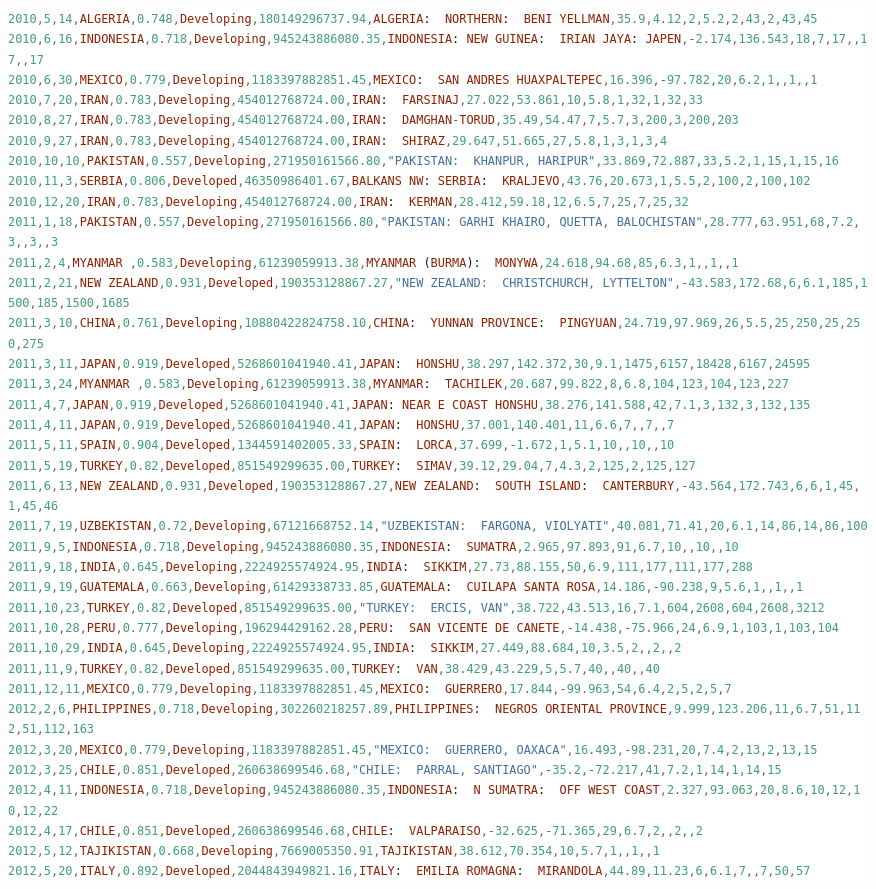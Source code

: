 ```elm {l=hidden}
2010,5,14,ALGERIA,0.748,Developing,180149296737.94,ALGERIA:  NORTHERN:  BENI YELLMAN,35.9,4.12,2,5.2,2,43,2,43,45
2010,6,16,INDONESIA,0.718,Developing,945243886080.35,INDONESIA: NEW GUINEA:  IRIAN JAYA: JAPEN,-2.174,136.543,18,7,17,,17,,17
2010,6,30,MEXICO,0.779,Developing,1183397882851.45,MEXICO:  SAN ANDRES HUAXPALTEPEC,16.396,-97.782,20,6.2,1,,1,,1
2010,7,20,IRAN,0.783,Developing,454012768724.00,IRAN:  FARSINAJ,27.022,53.861,10,5.8,1,32,1,32,33
2010,8,27,IRAN,0.783,Developing,454012768724.00,IRAN:  DAMGHAN-TORUD,35.49,54.47,7,5.7,3,200,3,200,203
2010,9,27,IRAN,0.783,Developing,454012768724.00,IRAN:  SHIRAZ,29.647,51.665,27,5.8,1,3,1,3,4
2010,10,10,PAKISTAN,0.557,Developing,271950161566.80,"PAKISTAN:  KHANPUR, HARIPUR",33.869,72.887,33,5.2,1,15,1,15,16
2010,11,3,SERBIA,0.806,Developed,46350986401.67,BALKANS NW: SERBIA:  KRALJEVO,43.76,20.673,1,5.5,2,100,2,100,102
2010,12,20,IRAN,0.783,Developing,454012768724.00,IRAN:  KERMAN,28.412,59.18,12,6.5,7,25,7,25,32
2011,1,18,PAKISTAN,0.557,Developing,271950161566.80,"PAKISTAN: GARHI KHAIRO, QUETTA, BALOCHISTAN",28.777,63.951,68,7.2,3,,3,,3
2011,2,4,MYANMAR ,0.583,Developing,61239059913.38,MYANMAR (BURMA):  MONYWA,24.618,94.68,85,6.3,1,,1,,1
2011,2,21,NEW ZEALAND,0.931,Developed,190353128867.27,"NEW ZEALAND:  CHRISTCHURCH, LYTTELTON",-43.583,172.68,6,6.1,185,1500,185,1500,1685
2011,3,10,CHINA,0.761,Developing,10880422824758.10,CHINA:  YUNNAN PROVINCE:  PINGYUAN,24.719,97.969,26,5.5,25,250,25,250,275
2011,3,11,JAPAN,0.919,Developed,5268601041940.41,JAPAN:  HONSHU,38.297,142.372,30,9.1,1475,6157,18428,6167,24595
2011,3,24,MYANMAR ,0.583,Developing,61239059913.38,MYANMAR:  TACHILEK,20.687,99.822,8,6.8,104,123,104,123,227
2011,4,7,JAPAN,0.919,Developed,5268601041940.41,JAPAN: NEAR E COAST HONSHU,38.276,141.588,42,7.1,3,132,3,132,135
2011,4,11,JAPAN,0.919,Developed,5268601041940.41,JAPAN:  HONSHU,37.001,140.401,11,6.6,7,,7,,7
2011,5,11,SPAIN,0.904,Developed,1344591402005.33,SPAIN:  LORCA,37.699,-1.672,1,5.1,10,,10,,10
2011,5,19,TURKEY,0.82,Developed,851549299635.00,TURKEY:  SIMAV,39.12,29.04,7,4.3,2,125,2,125,127
2011,6,13,NEW ZEALAND,0.931,Developed,190353128867.27,NEW ZEALAND:  SOUTH ISLAND:  CANTERBURY,-43.564,172.743,6,6,1,45,1,45,46
2011,7,19,UZBEKISTAN,0.72,Developing,67121668752.14,"UZBEKISTAN:  FARGONA, VIOLYATI",40.081,71.41,20,6.1,14,86,14,86,100
2011,9,5,INDONESIA,0.718,Developing,945243886080.35,INDONESIA:  SUMATRA,2.965,97.893,91,6.7,10,,10,,10
2011,9,18,INDIA,0.645,Developing,2224925574924.95,INDIA:  SIKKIM,27.73,88.155,50,6.9,111,177,111,177,288
2011,9,19,GUATEMALA,0.663,Developing,61429338733.85,GUATEMALA:  CUILAPA SANTA ROSA,14.186,-90.238,9,5.6,1,,1,,1
2011,10,23,TURKEY,0.82,Developed,851549299635.00,"TURKEY:  ERCIS, VAN",38.722,43.513,16,7.1,604,2608,604,2608,3212
2011,10,28,PERU,0.777,Developing,196294429162.28,PERU:  SAN VICENTE DE CANETE,-14.438,-75.966,24,6.9,1,103,1,103,104
2011,10,29,INDIA,0.645,Developing,2224925574924.95,INDIA:  SIKKIM,27.449,88.684,10,3.5,2,,2,,2
2011,11,9,TURKEY,0.82,Developed,851549299635.00,TURKEY:  VAN,38.429,43.229,5,5.7,40,,40,,40
2011,12,11,MEXICO,0.779,Developing,1183397882851.45,MEXICO:  GUERRERO,17.844,-99.963,54,6.4,2,5,2,5,7
2012,2,6,PHILIPPINES,0.718,Developing,302260218257.89,PHILIPPINES:  NEGROS ORIENTAL PROVINCE,9.999,123.206,11,6.7,51,112,51,112,163
2012,3,20,MEXICO,0.779,Developing,1183397882851.45,"MEXICO:  GUERRERO, OAXACA",16.493,-98.231,20,7.4,2,13,2,13,15
2012,3,25,CHILE,0.851,Developed,260638699546.68,"CHILE:  PARRAL, SANTIAGO",-35.2,-72.217,41,7.2,1,14,1,14,15
2012,4,11,INDONESIA,0.718,Developing,945243886080.35,INDONESIA:  N SUMATRA:  OFF WEST COAST,2.327,93.063,20,8.6,10,12,10,12,22
2012,4,17,CHILE,0.851,Developed,260638699546.68,CHILE:  VALPARAISO,-32.625,-71.365,29,6.7,2,,2,,2
2012,5,12,TAJIKISTAN,0.668,Developing,7669005350.91,TAJIKISTAN,38.612,70.354,10,5.7,1,,1,,1
2012,5,20,ITALY,0.892,Developed,2044843949821.16,ITALY:  EMILIA ROMAGNA:  MIRANDOLA,44.89,11.23,6,6.1,7,,7,50,57
```